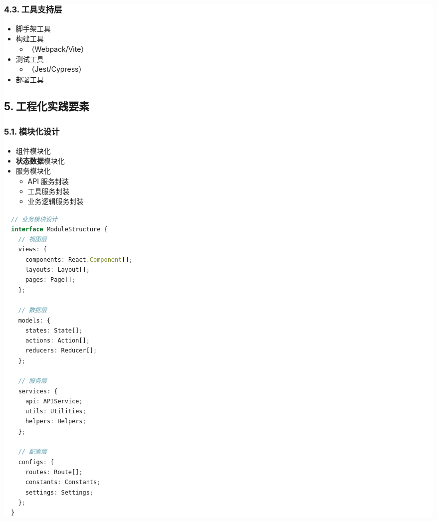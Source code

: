 ```yaml
```

### 4.3. 工具支持层

   - 脚手架工具
   - 构建工具
	   - （Webpack/Vite）
   - 测试工具
	   - （Jest/Cypress）
   - 部署工具

## 5. 工程化实践要素

### 5.1. **模块化设计**

- 组件模块化
- **状态数据**模块化
- 服务模块化
	- API 服务封装
	- 工具服务封装
	- 业务逻辑服务封装

````ts
  // 业务模块设计
  interface ModuleStructure {
    // 视图层
    views: {
      components: React.Component[];
      layouts: Layout[];
      pages: Page[];
    };
    
    // 数据层
    models: {
      states: State[];
      actions: Action[];
      reducers: Reducer[];
    };
    
    // 服务层
    services: {
      api: APIService;
      utils: Utilities;
      helpers: Helpers;
    };
    
    // 配置层
    configs: {
      routes: Route[];
      constants: Constants;
      settings: Settings;
    };
  }
````
